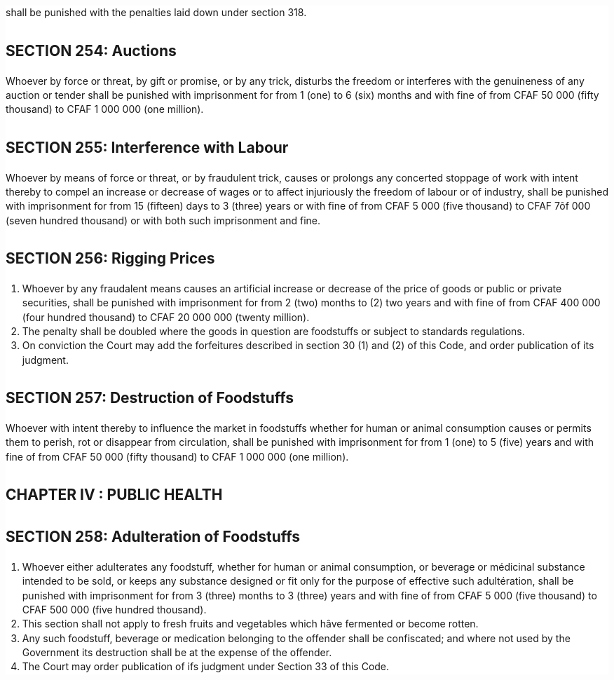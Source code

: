 shall be punished with the penalties laid down under section 318.

## SECTION 254: Auctions

Whoever by force or threat, by gift or promise, or by any trick, disturbs the freedom or interferes with the genuineness of any auction or tender shall be punished with imprisonment for from 1 (one) to 6 (six) months and with fine of from CFAF 50 000 (fifty thousand) to CFAF 1 000 000 (one million).

## SECTION 255: Interference with Labour

Whoever by means of force or threat, or by fraudulent trick, causes or prolongs any concerted stoppage of work with intent thereby to compel an increase or decrease of wages or to affect injuriously the freedom of labour or of industry, shall be punished with imprisonment for from 15 (fifteen) days to 3 (three) years or with fine of from CFAF 5 000 (five thousand) to CFAF 7ôf 000 (seven hundred thousand) or with both such imprisonment and fine.

## SECTION 256: Rigging Prices

1. Whoever by any fraudalent means causes an artificial increase or
decrease of the price of goods or public or private securities, shall be punished with imprisonment for from 2 (two) months to (2) two years and with fine of from CFAF 400 000 (four hundred thousand) to CFAF 20 000 000 (twenty million).
2. The penalty shall be doubled where the goods in question are foodstuffs or subject to standards regulations.
3. On conviction the Court may add the forfeitures described in section 30 (1) and (2) of this Code, and order publication of its judgment.

## SECTION 257: Destruction of Foodstuffs

Whoever with intent thereby to influence the market in foodstuffs whether for human or animal consumption causes or permits them to perish, rot or disappear from circulation, shall be punished with imprisonment for from 1 (one) to 5 (five) years and with fine of from CFAF 50 000 (fifty thousand) to CFAF 1 000 000 (one million).

## CHAPTER IV : PUBLIC HEALTH

## SECTION 258: Adulteration of Foodstuffs

1. Whoever either adulterates any foodstuff, whether for human or animal consumption, or beverage or médicinal substance intended to be sold, or keeps any substance designed or fit only for the purpose of effective such adultération, shall be punished with imprisonment for from 3 (three) months to 3 (three) years and with fine of from CFAF 5 000 (five thousand) to CFAF 500 000 (five hundred thousand).
2. This section shall not apply to fresh fruits and vegetables which hâve fermented or become rotten.
3. Any such foodstuff, beverage or medication belonging to the offender shall be confiscated; and where not used by the Government its destruction shall be at the expense of the offender.
4. The Court may order publication of ifs judgment under Section 33 of this Code.

